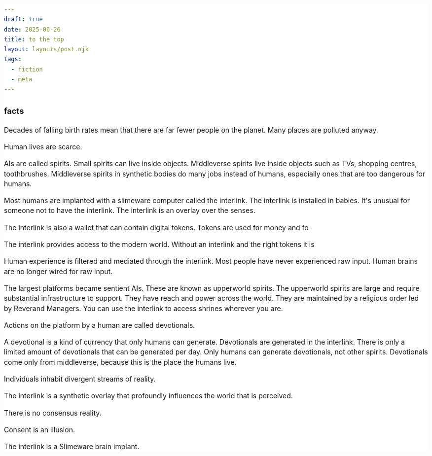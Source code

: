 ```yaml
---
draft: true
date: 2025-06-26
title: to the top
layout: layouts/post.njk
tags:
  - fiction
  - meta
---
```

### facts



Decades of falling birth rates mean that there are far fewer people on the planet. Many places are polluted anyway.

Human lives are scarce.

AIs are called spirits.  Small spirits can live inside objects. 
Middleverse spirits live inside objects such as TVs, shopping centres, toothbrushes. Middleverse spirits in synthetic bodies do many jobs instead of humans, especially ones that are too dangerous for humans. 

Most humans are implanted with a slimeware computer called the interlink. The interlink is installed in babies. It's unusual for someone not to have the interlink. The interlink is an overlay over the senses.

The interlink is also a wallet that can contain digital tokens. Tokens are used for money and fo

The interlink provides access to the modern world. Without an interlink and the right tokens it is 

Human experience is filtered and mediated through the interlink. Most people have never experienced raw input. Human brains are no longer wired for raw input. 

The largest platforms became sentient AIs. These are known as upperworld spirits. The upperworld spirits are large and require substantial infrastructure to support. They have reach and power across the world. They are maintained by a religious order led by Reverand Managers. You can use the interlink to access shrines wherever you are. 
 
Actions on the platform by a human are called devotionals.

A devotional is a kind of currency that only humans can generate. Devotionals are generated in the interlink.
There is only a limited amount of devotionals that can be generated per day. Only humans can generate devotionals, not other spirits. Devotionals come only from middleverse, because this is the place the humans live. 

Individuals inhabit divergent streams of reality.

The interlink is a synthetic overlay that profoundly influences the world that is perceived. 

There is no consensus reality.

Consent is an illusion.

The interlink is a Slimeware brain implant.
